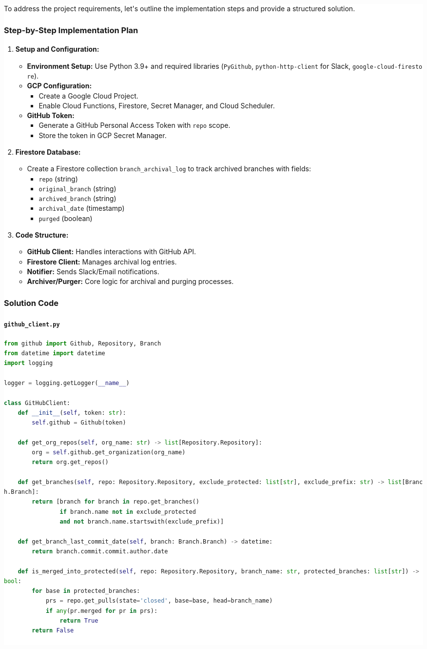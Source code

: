 To address the project requirements, let's outline the implementation steps and provide a structured solution.

### Step-by-Step Implementation Plan

1. **Setup and Configuration:**
   - **Environment Setup:** Use Python 3.9+ and required libraries (`PyGithub`, `python-http-client` for Slack, `google-cloud-firestore`).
   - **GCP Configuration:**
     - Create a Google Cloud Project.
     - Enable Cloud Functions, Firestore, Secret Manager, and Cloud Scheduler.
   - **GitHub Token:**
     - Generate a GitHub Personal Access Token with `repo` scope.
     - Store the token in GCP Secret Manager.

2. **Firestore Database:**
   - Create a Firestore collection `branch_archival_log` to track archived branches with fields:
     - `repo` (string)
     - `original_branch` (string)
     - `archived_branch` (string)
     - `archival_date` (timestamp)
     - `purged` (boolean)

3. **Code Structure:**
   - **GitHub Client:** Handles interactions with GitHub API.
   - **Firestore Client:** Manages archival log entries.
   - **Notifier:** Sends Slack/Email notifications.
   - **Archiver/Purger:** Core logic for archival and purging processes.

### Solution Code

#### `github_client.py`

```python
from github import Github, Repository, Branch
from datetime import datetime
import logging

logger = logging.getLogger(__name__)

class GitHubClient:
    def __init__(self, token: str):
        self.github = Github(token)
    
    def get_org_repos(self, org_name: str) -> list[Repository.Repository]:
        org = self.github.get_organization(org_name)
        return org.get_repos()
    
    def get_branches(self, repo: Repository.Repository, exclude_protected: list[str], exclude_prefix: str) -> list[Branch.Branch]:
        return [branch for branch in repo.get_branches() 
                if branch.name not in exclude_protected 
                and not branch.name.startswith(exclude_prefix)]
    
    def get_branch_last_commit_date(self, branch: Branch.Branch) -> datetime:
        return branch.commit.commit.author.date
    
    def is_merged_into_protected(self, repo: Repository.Repository, branch_name: str, protected_branches: list[str]) -> bool:
        for base in protected_branches:
            prs = repo.get_pulls(state='closed', base=base, head=branch_name)
            if any(pr.merged for pr in prs):
                return True
        return False
    
```